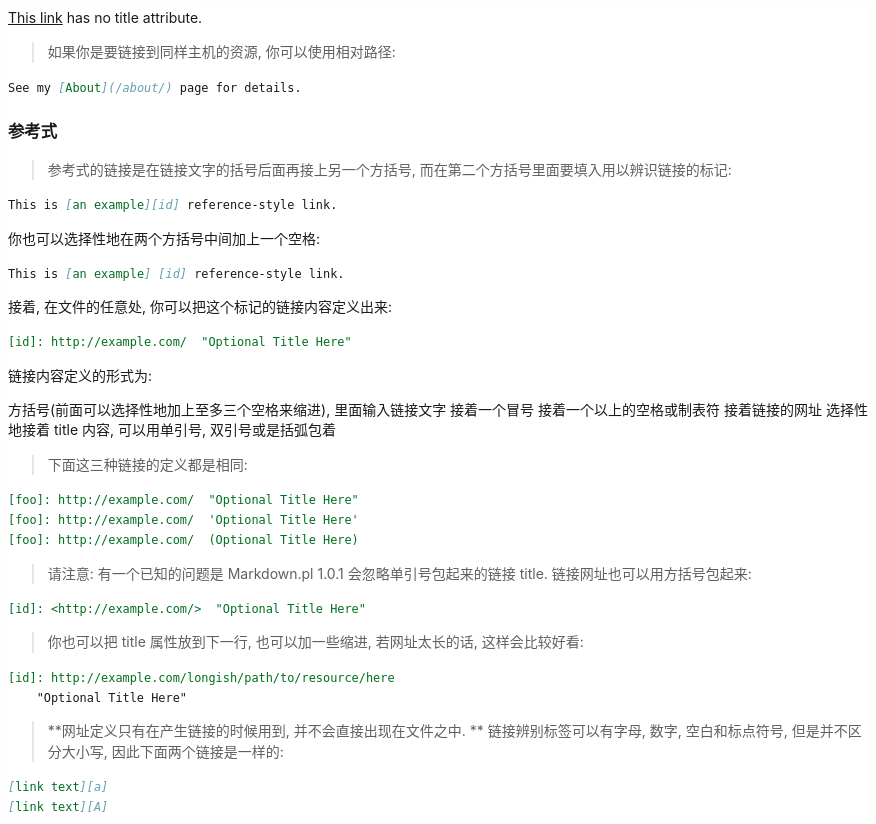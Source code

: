 [This link](http://example.net/) has no title attribute.

>如果你是要链接到同样主机的资源, 你可以使用相对路径:

```markdown
See my [About](/about/) page for details.
```

### 参考式

>参考式的链接是在链接文字的括号后面再接上另一个方括号, 而在第二个方括号里面要填入用以辨识链接的标记:

```markdown
This is [an example][id] reference-style link.
```

你也可以选择性地在两个方括号中间加上一个空格:

```markdown
This is [an example] [id] reference-style link.
```

接着, 在文件的任意处, 你可以把这个标记的链接内容定义出来:

```markdown
[id]: http://example.com/  "Optional Title Here"
```

链接内容定义的形式为:

方括号(前面可以选择性地加上至多三个空格来缩进), 里面输入链接文字
接着一个冒号
接着一个以上的空格或制表符
接着链接的网址
选择性地接着 title 内容, 可以用单引号, 双引号或是括弧包着

>下面这三种链接的定义都是相同:

```markdown
[foo]: http://example.com/  "Optional Title Here"
[foo]: http://example.com/  'Optional Title Here'
[foo]: http://example.com/  (Optional Title Here)
```

>请注意: 有一个已知的问题是 Markdown.pl 1.0.1 会忽略单引号包起来的链接 title.
>链接网址也可以用方括号包起来:

```markdown
[id]: <http://example.com/>  "Optional Title Here"
```

>你也可以把 title 属性放到下一行, 也可以加一些缩进, 若网址太长的话, 这样会比较好看:

```markdown
[id]: http://example.com/longish/path/to/resource/here
    "Optional Title Here"
```

>**网址定义只有在产生链接的时候用到, 并不会直接出现在文件之中. **
>链接辨别标签可以有字母, 数字, 空白和标点符号, 但是并不区分大小写, 因此下面两个链接是一样的:
>
```markdown
[link text][a]
[link text][A]
```


  [google]: http://google.com/        "Google"
  [yahoo]:  http://search.yahoo.com/  "Yahoo Search"
  [msn]:    http://search.msn.com/    "MSN Search"
[Google]: http://google.com/
[original context]: https://www.appinn.com/markdown/#link "original context"
[Google]: http://google.com/
[Daring Fireball]: http://daringfireball.net/
  [1]: http://google.com/        "Google"
  [2]: http://search.yahoo.com/  "Yahoo Search"
  [3]: http://search.msn.com/    "MSN Search"
  [google]: http://google.com/        "Google"
  [yahoo]:  http://search.yahoo.com/  "Yahoo Search"
  [msn]:    http://search.msn.com/    "MSN Search"
[^1]: This is the first footnote.
[^bignote]: Here's one with multiple paragraphs and code.